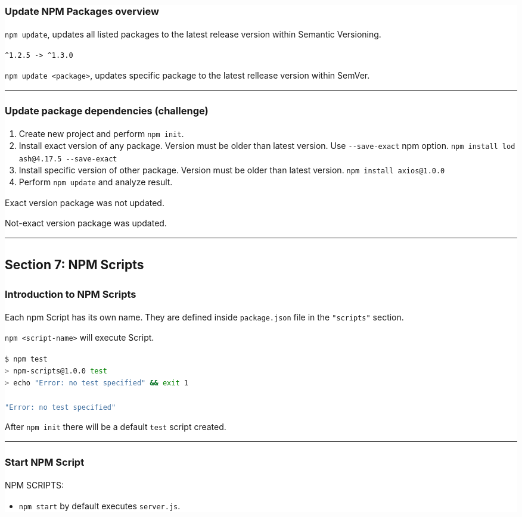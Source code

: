 ### Update NPM Packages overview

```npm update```, updates all listed packages to the latest release version within Semantic Versioning.

```^1.2.5 -> ^1.3.0```

```npm update <package>```, updates specific package to the latest rellease version within SemVer.

---

### Update package dependencies (challenge)

1. Create new project and perform ```npm init```.
2. Install exact version of any package.
Version must be older than latest version.
Use ```--save-exact``` npm option.
```npm install lodash@4.17.5 --save-exact```
3. Install specific version of other package.
Version must be older than latest version.
```npm install axios@1.0.0```
4. Perform ```npm update``` and analyze result.

Exact version package was not updated.

Not-exact version package was updated.

---

## Section 7: NPM Scripts

### Introduction to NPM Scripts

Each npm Script has its own name. They are defined inside ```package.json``` file in the ```"scripts"``` section.

```npm <script-name>``` will execute Script.

```bash
$ npm test
> npm-scripts@1.0.0 test
> echo "Error: no test specified" && exit 1

"Error: no test specified"
```

After ```npm init``` there will be a default ```test``` script created.

---

### Start NPM Script

NPM SCRIPTS:

- ```npm start``` by default executes ```server.js```.
